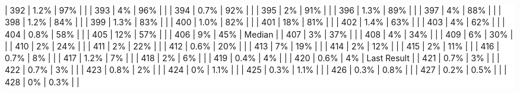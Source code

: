 | 392 | 1.2% | 97% |  |
| 393 | 4% | 96% |  |
| 394 | 0.7% | 92% |  |
| 395 | 2% | 91% |  |
| 396 | 1.3% | 89% |  |
| 397 | 4% | 88% |  |
| 398 | 1.2% | 84% |  |
| 399 | 1.3% | 83% |  |
| 400 | 1.0% | 82% |  |
| 401 | 18% | 81% |  |
| 402 | 1.4% | 63% |  |
| 403 | 4% | 62% |  |
| 404 | 0.8% | 58% |  |
| 405 | 12% | 57% |  |
| 406 | 9% | 45% | Median |
| 407 | 3% | 37% |  |
| 408 | 4% | 34% |  |
| 409 | 6% | 30% |  |
| 410 | 2% | 24% |  |
| 411 | 2% | 22% |  |
| 412 | 0.6% | 20% |  |
| 413 | 7% | 19% |  |
| 414 | 2% | 12% |  |
| 415 | 2% | 11% |  |
| 416 | 0.7% | 8% |  |
| 417 | 1.2% | 7% |  |
| 418 | 2% | 6% |  |
| 419 | 0.4% | 4% |  |
| 420 | 0.6% | 4% | Last Result |
| 421 | 0.7% | 3% |  |
| 422 | 0.7% | 3% |  |
| 423 | 0.8% | 2% |  |
| 424 | 0% | 1.1% |  |
| 425 | 0.3% | 1.1% |  |
| 426 | 0.3% | 0.8% |  |
| 427 | 0.2% | 0.5% |  |
| 428 | 0% | 0.3% |  |